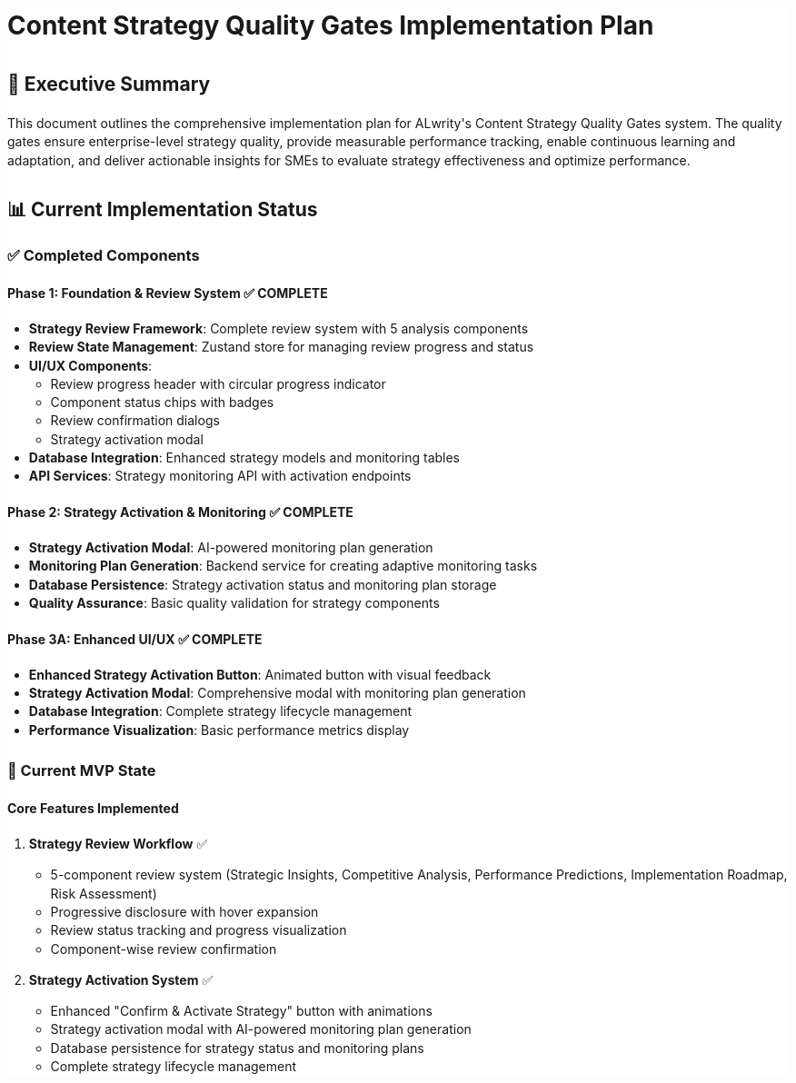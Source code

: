 # Content Strategy Quality Gates Implementation Plan

## 🎯 **Executive Summary**

This document outlines the comprehensive implementation plan for ALwrity's Content Strategy Quality Gates system. The quality gates ensure enterprise-level strategy quality, provide measurable performance tracking, enable continuous learning and adaptation, and deliver actionable insights for SMEs to evaluate strategy effectiveness and optimize performance.

## 📊 **Current Implementation Status**

### **✅ Completed Components**

#### **Phase 1: Foundation & Review System** ✅ **COMPLETE**
- **Strategy Review Framework**: Complete review system with 5 analysis components
- **Review State Management**: Zustand store for managing review progress and status
- **UI/UX Components**: 
  - Review progress header with circular progress indicator
  - Component status chips with badges
  - Review confirmation dialogs
  - Strategy activation modal
- **Database Integration**: Enhanced strategy models and monitoring tables
- **API Services**: Strategy monitoring API with activation endpoints

#### **Phase 2: Strategy Activation & Monitoring** ✅ **COMPLETE**
- **Strategy Activation Modal**: AI-powered monitoring plan generation
- **Monitoring Plan Generation**: Backend service for creating adaptive monitoring tasks
- **Database Persistence**: Strategy activation status and monitoring plan storage
- **Quality Assurance**: Basic quality validation for strategy components

#### **Phase 3A: Enhanced UI/UX** ✅ **COMPLETE**
- **Enhanced Strategy Activation Button**: Animated button with visual feedback
- **Strategy Activation Modal**: Comprehensive modal with monitoring plan generation
- **Database Integration**: Complete strategy lifecycle management
- **Performance Visualization**: Basic performance metrics display

### **🔄 Current MVP State**

#### **Core Features Implemented**
1. **Strategy Review Workflow** ✅
   - 5-component review system (Strategic Insights, Competitive Analysis, Performance Predictions, Implementation Roadmap, Risk Assessment)
   - Progressive disclosure with hover expansion
   - Review status tracking and progress visualization
   - Component-wise review confirmation

2. **Strategy Activation System** ✅
   - Enhanced "Confirm & Activate Strategy" button with animations
   - Strategy activation modal with AI-powered monitoring plan generation
   - Database persistence for strategy status and monitoring plans
   - Complete strategy lifecycle management
